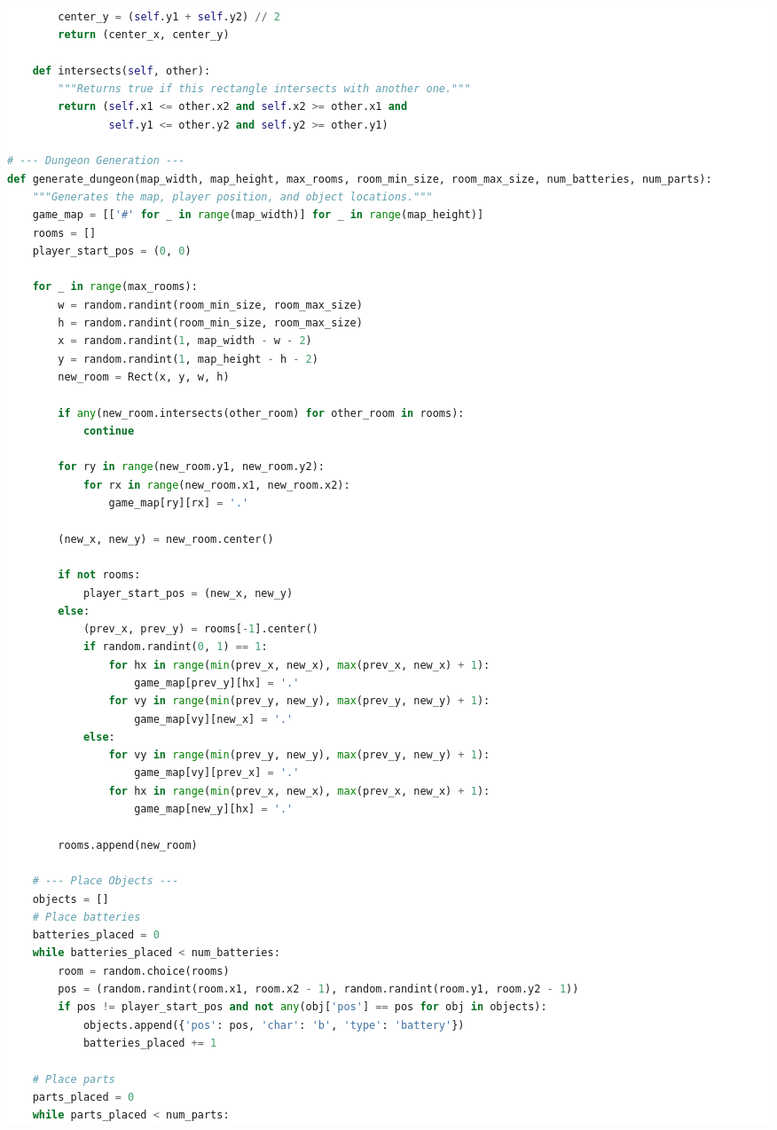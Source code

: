```python
        center_y = (self.y1 + self.y2) // 2
        return (center_x, center_y)

    def intersects(self, other):
        """Returns true if this rectangle intersects with another one."""
        return (self.x1 <= other.x2 and self.x2 >= other.x1 and
                self.y1 <= other.y2 and self.y2 >= other.y1)

# --- Dungeon Generation ---
def generate_dungeon(map_width, map_height, max_rooms, room_min_size, room_max_size, num_batteries, num_parts):
    """Generates the map, player position, and object locations."""
    game_map = [['#' for _ in range(map_width)] for _ in range(map_height)]
    rooms = []
    player_start_pos = (0, 0)

    for _ in range(max_rooms):
        w = random.randint(room_min_size, room_max_size)
        h = random.randint(room_min_size, room_max_size)
        x = random.randint(1, map_width - w - 2)
        y = random.randint(1, map_height - h - 2)
        new_room = Rect(x, y, w, h)

        if any(new_room.intersects(other_room) for other_room in rooms):
            continue

        for ry in range(new_room.y1, new_room.y2):
            for rx in range(new_room.x1, new_room.x2):
                game_map[ry][rx] = '.'

        (new_x, new_y) = new_room.center()

        if not rooms:
            player_start_pos = (new_x, new_y)
        else:
            (prev_x, prev_y) = rooms[-1].center()
            if random.randint(0, 1) == 1:
                for hx in range(min(prev_x, new_x), max(prev_x, new_x) + 1):
                    game_map[prev_y][hx] = '.'
                for vy in range(min(prev_y, new_y), max(prev_y, new_y) + 1):
                    game_map[vy][new_x] = '.'
            else:
                for vy in range(min(prev_y, new_y), max(prev_y, new_y) + 1):
                    game_map[vy][prev_x] = '.'
                for hx in range(min(prev_x, new_x), max(prev_x, new_x) + 1):
                    game_map[new_y][hx] = '.'

        rooms.append(new_room)

    # --- Place Objects ---
    objects = []
    # Place batteries
    batteries_placed = 0
    while batteries_placed < num_batteries:
        room = random.choice(rooms)
        pos = (random.randint(room.x1, room.x2 - 1), random.randint(room.y1, room.y2 - 1))
        if pos != player_start_pos and not any(obj['pos'] == pos for obj in objects):
            objects.append({'pos': pos, 'char': 'b', 'type': 'battery'})
            batteries_placed += 1

    # Place parts
    parts_placed = 0
    while parts_placed < num_parts:
```